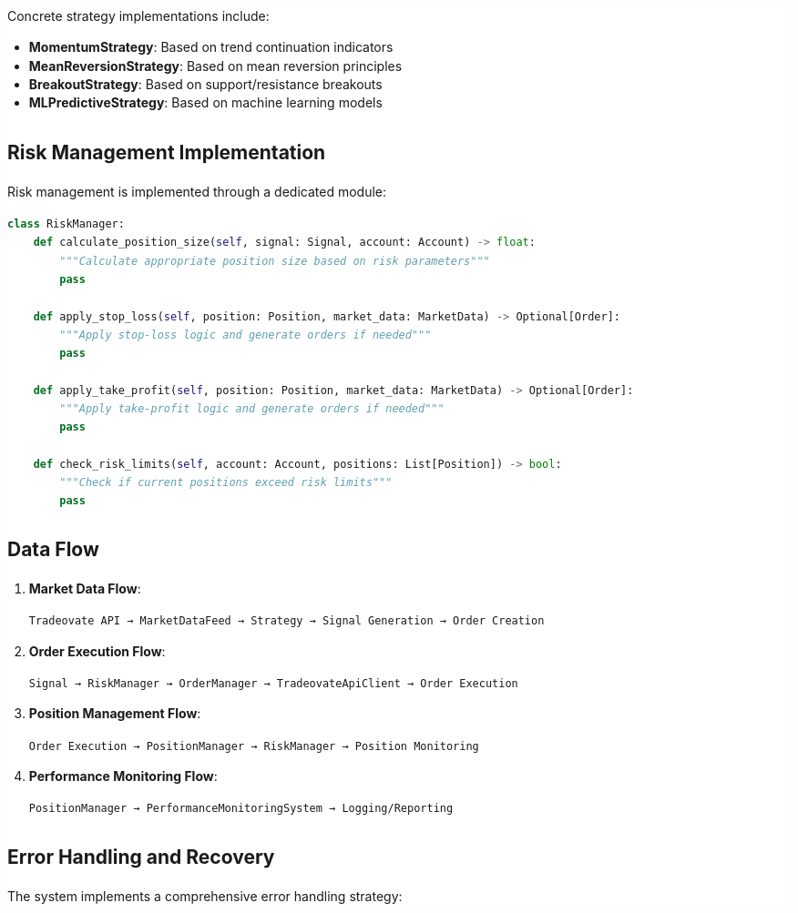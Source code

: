 
Concrete strategy implementations include:
- **MomentumStrategy**: Based on trend continuation indicators
- **MeanReversionStrategy**: Based on mean reversion principles
- **BreakoutStrategy**: Based on support/resistance breakouts
- **MLPredictiveStrategy**: Based on machine learning models

## Risk Management Implementation

Risk management is implemented through a dedicated module:

```python
class RiskManager:
    def calculate_position_size(self, signal: Signal, account: Account) -> float:
        """Calculate appropriate position size based on risk parameters"""
        pass
        
    def apply_stop_loss(self, position: Position, market_data: MarketData) -> Optional[Order]:
        """Apply stop-loss logic and generate orders if needed"""
        pass
        
    def apply_take_profit(self, position: Position, market_data: MarketData) -> Optional[Order]:
        """Apply take-profit logic and generate orders if needed"""
        pass
        
    def check_risk_limits(self, account: Account, positions: List[Position]) -> bool:
        """Check if current positions exceed risk limits"""
        pass
```

## Data Flow

1. **Market Data Flow**:
   ```
   Tradeovate API → MarketDataFeed → Strategy → Signal Generation → Order Creation
   ```

2. **Order Execution Flow**:
   ```
   Signal → RiskManager → OrderManager → TradeovateApiClient → Order Execution
   ```

3. **Position Management Flow**:
   ```
   Order Execution → PositionManager → RiskManager → Position Monitoring
   ```

4. **Performance Monitoring Flow**:
   ```
   PositionManager → PerformanceMonitoringSystem → Logging/Reporting
   ```

## Error Handling and Recovery

The system implements a comprehensive error handling strategy:

